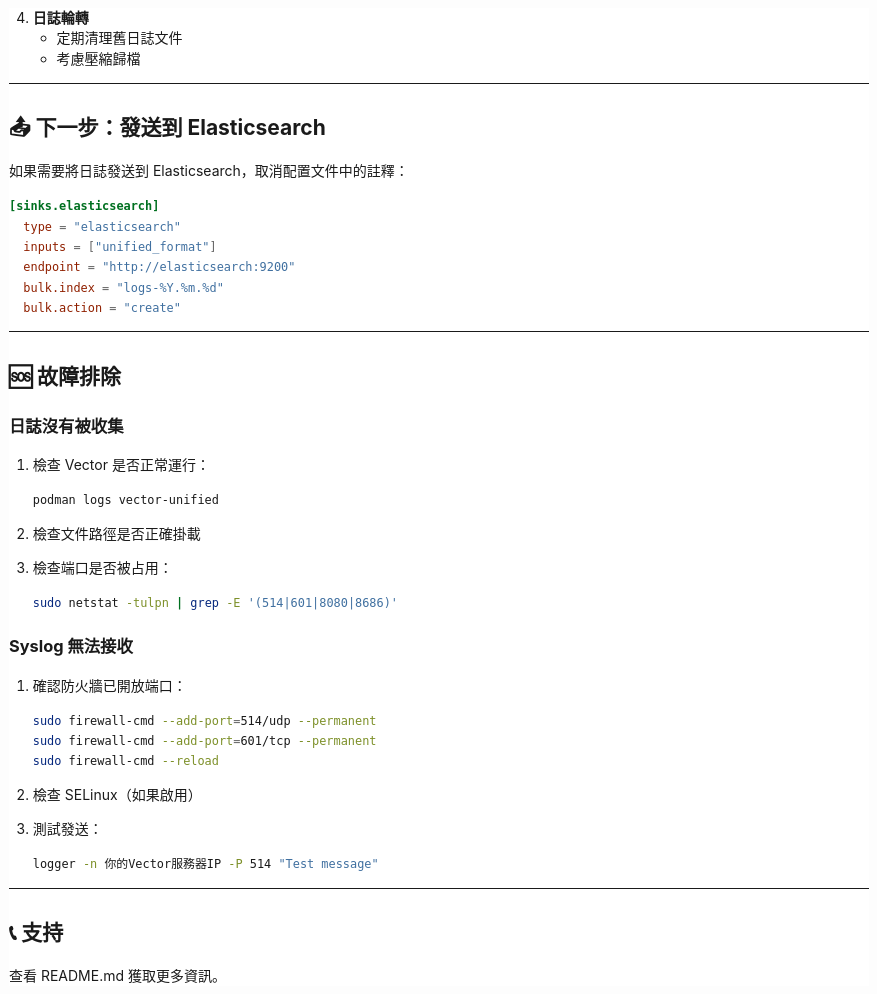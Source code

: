 4. **日誌輪轉**
   - 定期清理舊日誌文件
   - 考慮壓縮歸檔

---

## 📤 下一步：發送到 Elasticsearch

如果需要將日誌發送到 Elasticsearch，取消配置文件中的註釋：

```toml
[sinks.elasticsearch]
  type = "elasticsearch"
  inputs = ["unified_format"]
  endpoint = "http://elasticsearch:9200"
  bulk.index = "logs-%Y.%m.%d"
  bulk.action = "create"
```

---

## 🆘 故障排除

### 日誌沒有被收集

1. 檢查 Vector 是否正常運行：
   ```bash
   podman logs vector-unified
   ```

2. 檢查文件路徑是否正確掛載

3. 檢查端口是否被占用：
   ```bash
   sudo netstat -tulpn | grep -E '(514|601|8080|8686)'
   ```

### Syslog 無法接收

1. 確認防火牆已開放端口：
   ```bash
   sudo firewall-cmd --add-port=514/udp --permanent
   sudo firewall-cmd --add-port=601/tcp --permanent
   sudo firewall-cmd --reload
   ```

2. 檢查 SELinux（如果啟用）

3. 測試發送：
   ```bash
   logger -n 你的Vector服務器IP -P 514 "Test message"
   ```

---

## 📞 支持

查看 README.md 獲取更多資訊。
